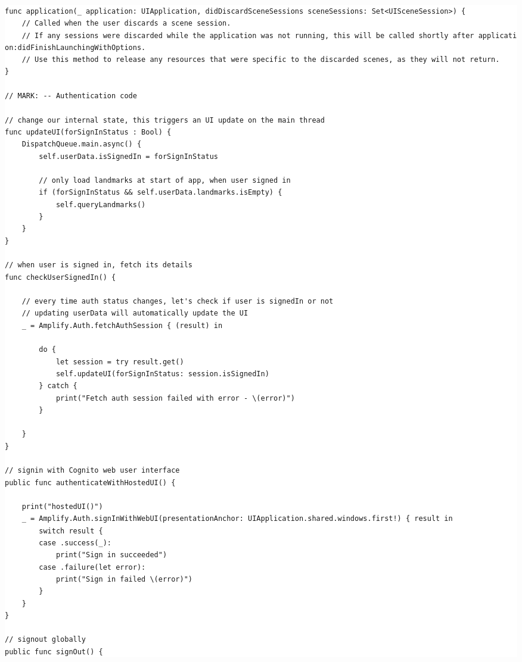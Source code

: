     func application(_ application: UIApplication, didDiscardSceneSessions sceneSessions: Set<UISceneSession>) {
        // Called when the user discards a scene session.
        // If any sessions were discarded while the application was not running, this will be called shortly after application:didFinishLaunchingWithOptions.
        // Use this method to release any resources that were specific to the discarded scenes, as they will not return.
    }
    
    // MARK: -- Authentication code
    
    // change our internal state, this triggers an UI update on the main thread
    func updateUI(forSignInStatus : Bool) {
        DispatchQueue.main.async() {
            self.userData.isSignedIn = forSignInStatus
            
            // only load landmarks at start of app, when user signed in
            if (forSignInStatus && self.userData.landmarks.isEmpty) {
                self.queryLandmarks()
            }
        }
    }
    
    // when user is signed in, fetch its details
    func checkUserSignedIn() {

        // every time auth status changes, let's check if user is signedIn or not
        // updating userData will automatically update the UI
        _ = Amplify.Auth.fetchAuthSession { (result) in

            do {
                let session = try result.get()
                self.updateUI(forSignInStatus: session.isSignedIn)
            } catch {
                print("Fetch auth session failed with error - \(error)")
            }

        }
    }
    
    // signin with Cognito web user interface
    public func authenticateWithHostedUI() {

        print("hostedUI()")
        _ = Amplify.Auth.signInWithWebUI(presentationAnchor: UIApplication.shared.windows.first!) { result in
            switch result {
            case .success(_):
                print("Sign in succeeded")
            case .failure(let error):
                print("Sign in failed \(error)")
            }
        }
    }
    
    // signout globally
    public func signOut() {
